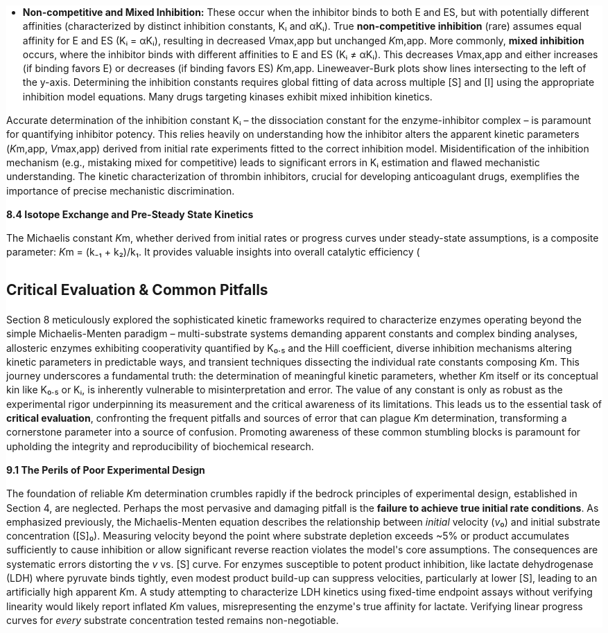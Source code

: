 *   **Non-competitive and Mixed Inhibition:** These occur when the inhibitor binds to both E and ES, but with potentially different affinities (characterized by distinct inhibition constants, Kᵢ and αKᵢ). True **non-competitive inhibition** (rare) assumes equal affinity for E and ES (Kᵢ = αKᵢ), resulting in decreased *V*max,app but unchanged *K*m,app. More commonly, **mixed inhibition** occurs, where the inhibitor binds with different affinities to E and ES (Kᵢ ≠ αKᵢ). This decreases *V*max,app and either increases (if binding favors E) or decreases (if binding favors ES) *K*m,app. Lineweaver-Burk plots show lines intersecting to the left of the y-axis. Determining the inhibition constants requires global fitting of data across multiple [S] and [I] using the appropriate inhibition model equations. Many drugs targeting kinases exhibit mixed inhibition kinetics.

Accurate determination of the inhibition constant Kᵢ – the dissociation constant for the enzyme-inhibitor complex – is paramount for quantifying inhibitor potency. This relies heavily on understanding how the inhibitor alters the apparent kinetic parameters (*K*m,app, *V*max,app) derived from initial rate experiments fitted to the correct inhibition model. Misidentification of the inhibition mechanism (e.g., mistaking mixed for competitive) leads to significant errors in Kᵢ estimation and flawed mechanistic understanding. The kinetic characterization of thrombin inhibitors, crucial for developing anticoagulant drugs, exemplifies the importance of precise mechanistic discrimination.

**8.4 Isotope Exchange and Pre-Steady State Kinetics**

The Michaelis constant *K*m, whether derived from initial rates or progress curves under steady-state assumptions, is a composite parameter: *K*m = (k₋₁ + k₂)/k₁. It provides valuable insights into overall catalytic efficiency (

## Critical Evaluation & Common Pitfalls

Section 8 meticulously explored the sophisticated kinetic frameworks required to characterize enzymes operating beyond the simple Michaelis-Menten paradigm – multi-substrate systems demanding apparent constants and complex binding analyses, allosteric enzymes exhibiting cooperativity quantified by K₀.₅ and the Hill coefficient, diverse inhibition mechanisms altering kinetic parameters in predictable ways, and transient techniques dissecting the individual rate constants composing *K*m. This journey underscores a fundamental truth: the determination of meaningful kinetic parameters, whether *K*m itself or its conceptual kin like K₀.₅ or Kᵢ, is inherently vulnerable to misinterpretation and error. The value of any constant is only as robust as the experimental rigor underpinning its measurement and the critical awareness of its limitations. This leads us to the essential task of **critical evaluation**, confronting the frequent pitfalls and sources of error that can plague *K*m determination, transforming a cornerstone parameter into a source of confusion. Promoting awareness of these common stumbling blocks is paramount for upholding the integrity and reproducibility of biochemical research.

**9.1 The Perils of Poor Experimental Design**

The foundation of reliable *K*m determination crumbles rapidly if the bedrock principles of experimental design, established in Section 4, are neglected. Perhaps the most pervasive and damaging pitfall is the **failure to achieve true initial rate conditions**. As emphasized previously, the Michaelis-Menten equation describes the relationship between *initial* velocity (*v*₀) and initial substrate concentration ([S]₀). Measuring velocity beyond the point where substrate depletion exceeds ~5% or product accumulates sufficiently to cause inhibition or allow significant reverse reaction violates the model's core assumptions. The consequences are systematic errors distorting the *v* vs. [S] curve. For enzymes susceptible to potent product inhibition, like lactate dehydrogenase (LDH) where pyruvate binds tightly, even modest product build-up can suppress velocities, particularly at lower [S], leading to an artificially high apparent *K*m. A study attempting to characterize LDH kinetics using fixed-time endpoint assays without verifying linearity would likely report inflated *K*m values, misrepresenting the enzyme's true affinity for lactate. Verifying linear progress curves for *every* substrate concentration tested remains non-negotiable.

